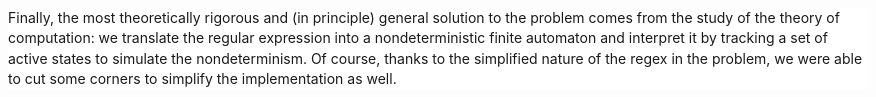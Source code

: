 Finally, the most theoretically rigorous and (in principle) general solution to the problem comes
from the study of the theory of computation: we translate the regular expression into a
nondeterministic finite automaton and interpret it by tracking a set of active states to simulate
the nondeterminism. Of course, thanks to the simplified nature of the regex in the problem, we were
able to cut some corners to simplify the implementation as well.
